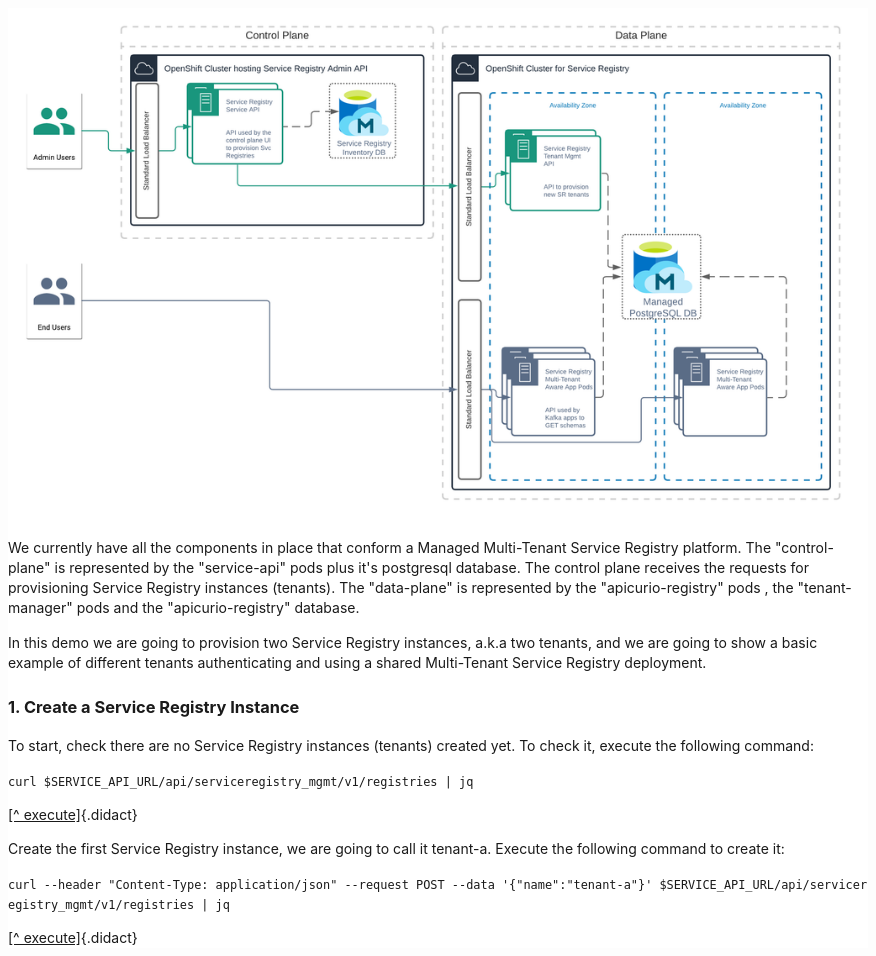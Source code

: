 ![architecture diagram](./img/architecture.png)

We currently have all the components in place that conform a Managed Multi-Tenant Service Registry platform. 
The "control-plane" is represented by the "service-api" pods plus it's postgresql database. The control plane receives the requests for provisioning
Service Registry instances (tenants).
The "data-plane" is represented by the "apicurio-registry" pods , the "tenant-manager" pods and the "apicurio-registry" database.

In this demo we are going to provision two Service Registry instances, a.k.a two tenants, and we are going to show a basic example of different tenants
authenticating and using a shared Multi-Tenant Service Registry deployment.

### 1. Create a Service Registry Instance

To start, check there are no Service Registry instances (tenants) created yet. To check it, execute the following command:
```
curl $SERVICE_API_URL/api/serviceregistry_mgmt/v1/registries | jq
```
[[^ execute]](didact://?commandId=vscode.didact.sendNamedTerminalAString&text=sr$$curl%20%24SERVICE_API_URL%2Fapi%2Fv1%2Fregistries%20%7C%20jq "Opens a new terminal and sends the command above"){.didact}


Create the first Service Registry instance, we are going to call it tenant-a. Execute the following command to create it:
```
curl --header "Content-Type: application/json" --request POST --data '{"name":"tenant-a"}' $SERVICE_API_URL/api/serviceregistry_mgmt/v1/registries | jq
```
[[^ execute]](didact://?commandId=vscode.didact.sendNamedTerminalAString&text=sr$$curl%20--header%20%22Content-Type%3A%20application%2Fjson%22%20--request%20POST%20--data%20%27%7B%22name%22%3A%22tenant-a%22%7D%27%20%24SERVICE_API_URL%2Fapi%2Fv1%2Fregistries%20%7C%20jq "Opens a new terminal and sends the command above"){.didact}

